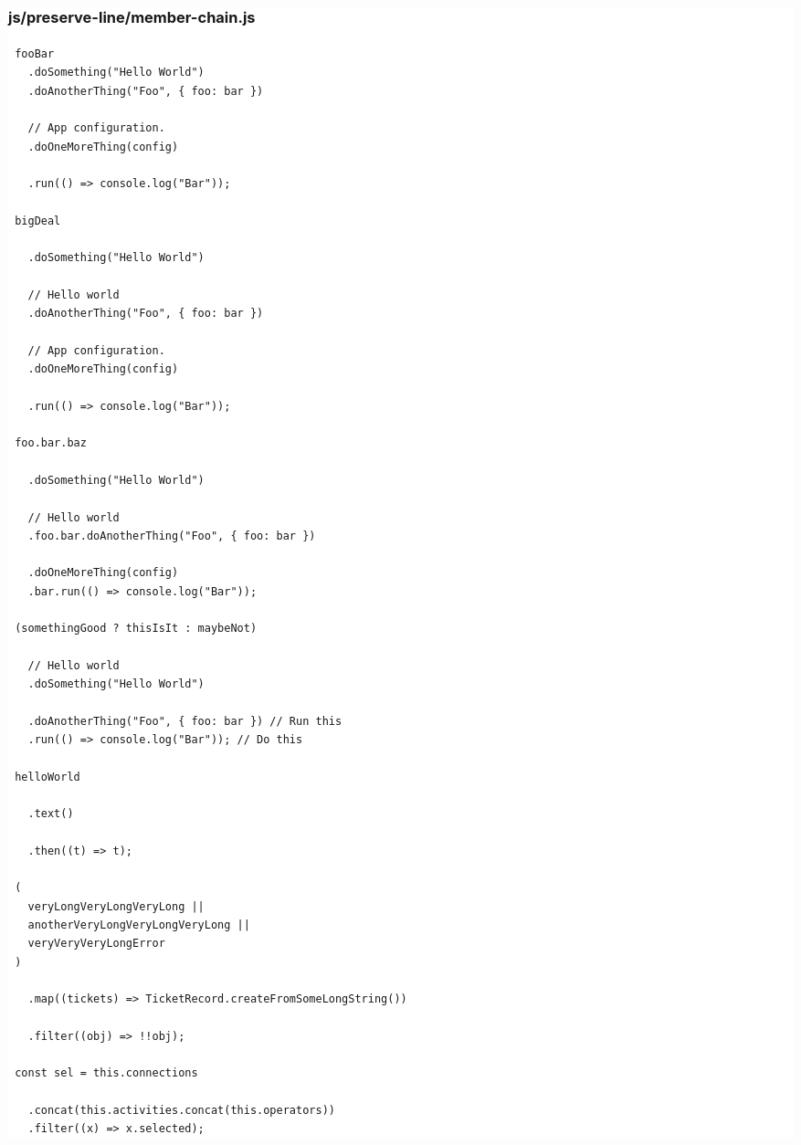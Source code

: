 ### js/preserve-line/member-chain.js

```diff
 fooBar
   .doSomething("Hello World")
   .doAnotherThing("Foo", { foo: bar })

   // App configuration.
   .doOneMoreThing(config)

   .run(() => console.log("Bar"));

 bigDeal

   .doSomething("Hello World")

   // Hello world
   .doAnotherThing("Foo", { foo: bar })

   // App configuration.
   .doOneMoreThing(config)

   .run(() => console.log("Bar"));

 foo.bar.baz

   .doSomething("Hello World")

   // Hello world
   .foo.bar.doAnotherThing("Foo", { foo: bar })

   .doOneMoreThing(config)
   .bar.run(() => console.log("Bar"));

 (somethingGood ? thisIsIt : maybeNot)

   // Hello world
   .doSomething("Hello World")

   .doAnotherThing("Foo", { foo: bar }) // Run this
   .run(() => console.log("Bar")); // Do this

 helloWorld

   .text()

   .then((t) => t);

 (
   veryLongVeryLongVeryLong ||
   anotherVeryLongVeryLongVeryLong ||
   veryVeryVeryLongError
 )

   .map((tickets) => TicketRecord.createFromSomeLongString())

   .filter((obj) => !!obj);

 const sel = this.connections

   .concat(this.activities.concat(this.operators))
   .filter((x) => x.selected);

```